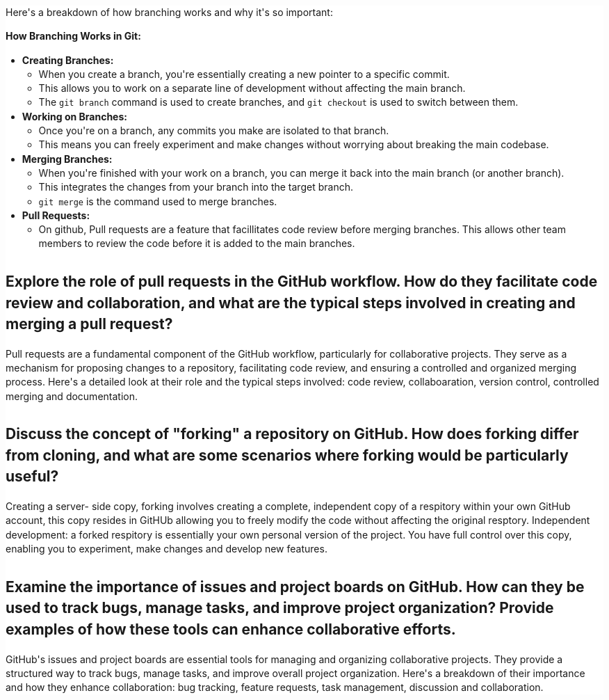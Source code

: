 Here's a breakdown of how branching works and why it's so important:

**How Branching Works in Git:**

* **Creating Branches:**
    * When you create a branch, you're essentially creating a new pointer to a specific commit.
    * This allows you to work on a separate line of development without affecting the main branch.
    * The `git branch` command is used to create branches, and `git checkout` is used to switch between them.
* **Working on Branches:**
    * Once you're on a branch, any commits you make are isolated to that branch.
    * This means you can freely experiment and make changes without worrying about breaking the main codebase.
* **Merging Branches:**
    * When you're finished with your work on a branch, you can merge it back into the main branch (or another branch).
    * This integrates the changes from your branch into the target branch.
    * `git merge` is the command used to merge branches.
* **Pull Requests:**
    * On github, Pull requests are a feature that facillitates code review before merging branches. This allows other team members to review the code before it is added to the main branches.


## Explore the role of pull requests in the GitHub workflow. How do they facilitate code review and collaboration, and what are the typical steps involved in creating and merging a pull request?
Pull requests are a fundamental component of the GitHub workflow, particularly for collaborative projects. They serve as a mechanism for proposing changes to a repository, facilitating code review, and ensuring a controlled and organized merging process. Here's a detailed look at their role and the typical steps involved: code review, collaboaration, version control, controlled merging and documentation.


## Discuss the concept of "forking" a repository on GitHub. How does forking differ from cloning, and what are some scenarios where forking would be particularly useful?
Creating a server- side copy, forking involves creating a complete, independent copy of a respitory within your own GitHub account, this copy resides in GitHUb allowing you to freely modify the code without affecting the original resptory.
Independent development: a forked respitory is essentially your own personal version of the project. You have full control over this copy, enabling you to experiment, make changes and develop new features.
## Examine the importance of issues and project boards on GitHub. How can they be used to track bugs, manage tasks, and improve project organization? Provide examples of how these tools can enhance collaborative efforts.
GitHub's issues and project boards are essential tools for managing and organizing collaborative projects. They provide a structured way to track bugs, manage tasks, and improve overall project organization. Here's a breakdown of their importance and how they enhance collaboration:
 bug tracking, feature requests, task management, discussion and collaboration.
